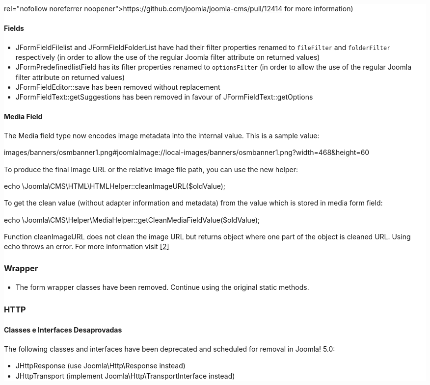   rel="nofollow noreferrer noopener">https://github.com/joomla/joomla-cms/pull/12414</a>
  for more information)

#### Fields

- JFormFieldFilelist and JFormFieldFolderList have had their filter
  properties renamed to `fileFilter` and `folderFilter` respectively (in
  order to allow the use of the regular Joomla filter attribute on
  returned values)
- JFormPredefinedlistField has its filter properties renamed to
  `optionsFilter` (in order to allow the use of the regular Joomla
  filter attribute on returned values)
- JFormFieldEditor::save has been removed without replacement
- JFormFieldText::getSuggestions has been removed in favour of
  JFormFieldText::getOptions

#### Media Field

The Media field type now encodes image metadata into the internal value.
This is a sample value:

images/banners/osmbanner1.png#joomlaImage://local-images/banners/osmbanner1.png?width=468&height=60

To produce the final Image URL or the relative image file path, you can
use the new helper:

echo \Joomla\CMS\HTML\HTMLHelper::cleanImageURL(\$oldValue);

To get the clean value (without adapter information and metadata) from
the value which is stored in media form field:

echo
\Joomla\CMS\Helper\MediaHelper::getCleanMediaFieldValue(\$oldValue);

Function cleanImageURL does not clean the image URL but returns object
where one part of the object is cleaned URL. Using echo throws an error.
For more information visit <a
href="https://github.com/joomla/joomla-cms/issues/35871#issuecomment-968107241"
class="external autonumber" target="_blank"
rel="nofollow noreferrer noopener">[2]</a>

### Wrapper

- The form wrapper classes have been removed. Continue using the
  original static methods.

### HTTP

#### Classes e Interfaces Desaprovadas

The following classes and interfaces have been deprecated and scheduled
for removal in Joomla! 5.0:

- JHttpResponse (use Joomla\Http\Response instead)
- JHttpTransport (implement Joomla\Http\TransportInterface instead)

